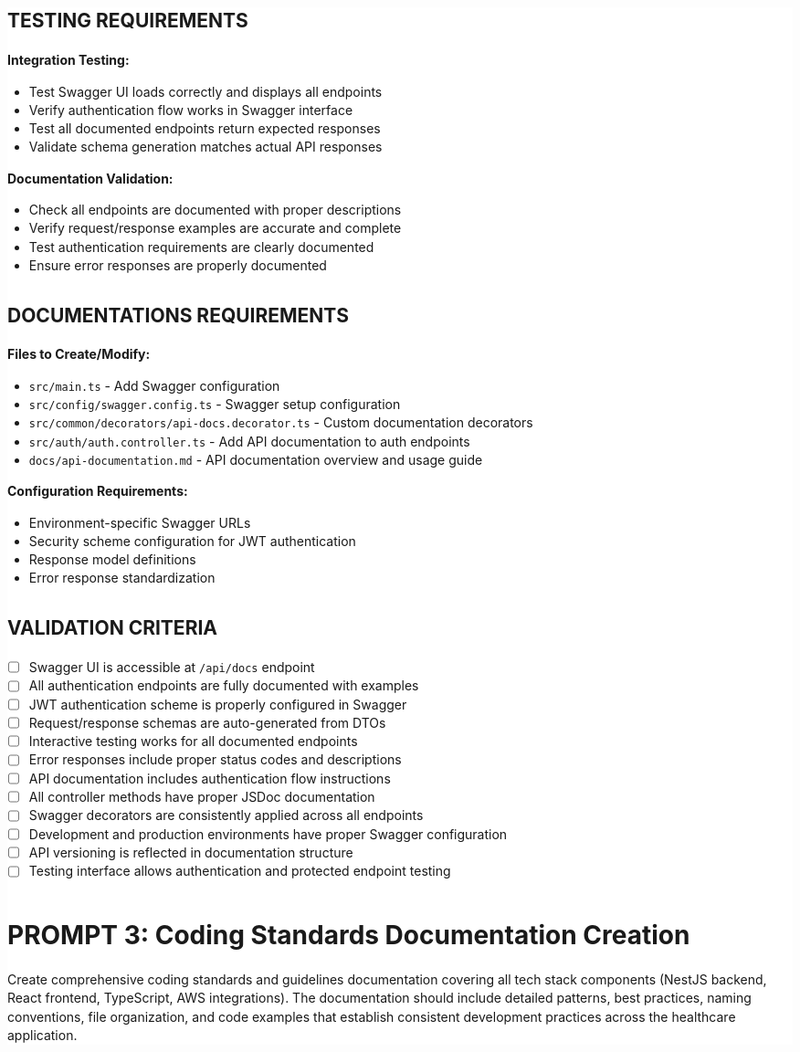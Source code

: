 ## TESTING REQUIREMENTS

**Integration Testing:**
- Test Swagger UI loads correctly and displays all endpoints
- Verify authentication flow works in Swagger interface
- Test all documented endpoints return expected responses
- Validate schema generation matches actual API responses

**Documentation Validation:**
- Check all endpoints are documented with proper descriptions
- Verify request/response examples are accurate and complete
- Test authentication requirements are clearly documented
- Ensure error responses are properly documented

## DOCUMENTATIONS REQUIREMENTS

**Files to Create/Modify:**
- `src/main.ts` - Add Swagger configuration
- `src/config/swagger.config.ts` - Swagger setup configuration
- `src/common/decorators/api-docs.decorator.ts` - Custom documentation decorators
- `src/auth/auth.controller.ts` - Add API documentation to auth endpoints
- `docs/api-documentation.md` - API documentation overview and usage guide

**Configuration Requirements:**
- Environment-specific Swagger URLs
- Security scheme configuration for JWT authentication
- Response model definitions
- Error response standardization

## VALIDATION CRITERIA

- [ ] Swagger UI is accessible at `/api/docs` endpoint
- [ ] All authentication endpoints are fully documented with examples
- [ ] JWT authentication scheme is properly configured in Swagger
- [ ] Request/response schemas are auto-generated from DTOs
- [ ] Interactive testing works for all documented endpoints
- [ ] Error responses include proper status codes and descriptions
- [ ] API documentation includes authentication flow instructions
- [ ] All controller methods have proper JSDoc documentation
- [ ] Swagger decorators are consistently applied across all endpoints
- [ ] Development and production environments have proper Swagger configuration
- [ ] API versioning is reflected in documentation structure
- [ ] Testing interface allows authentication and protected endpoint testing

# PROMPT 3: Coding Standards Documentation Creation

Create comprehensive coding standards and guidelines documentation covering all tech stack components (NestJS backend, React frontend, TypeScript, AWS integrations). The documentation should include detailed patterns, best practices, naming conventions, file organization, and code examples that establish consistent development practices across the healthcare application.
